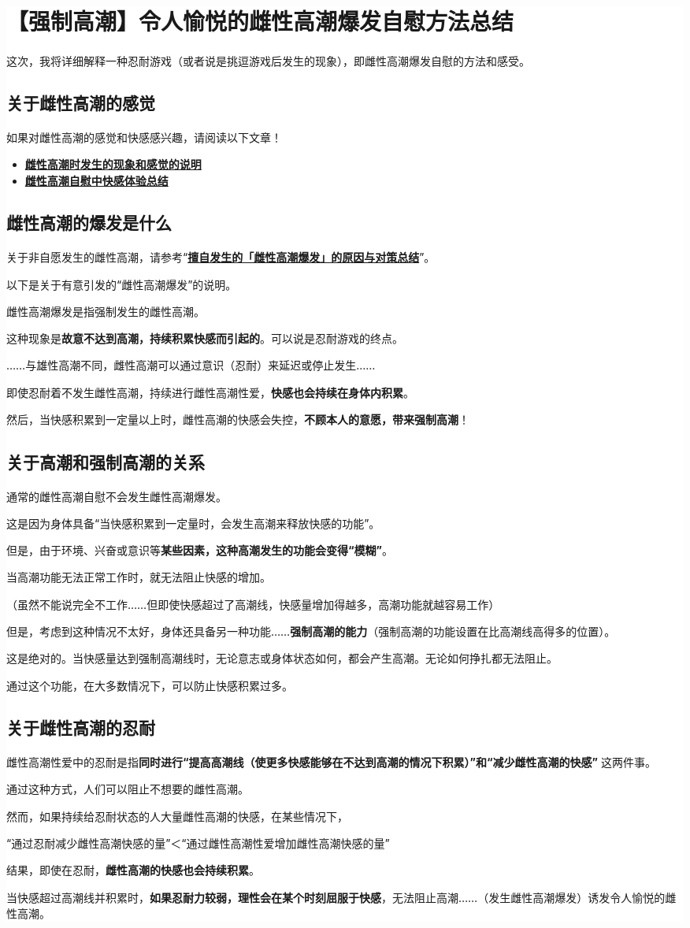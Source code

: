 # 【强制高潮】令人愉悦的雌性高潮爆发自慰方法总结 [​](#【强制高潮】令人愉悦的雌性高潮爆发自慰方法总结)

这次，我将详细解释一种忍耐游戏（或者说是挑逗游戏后发生的现象），即雌性高潮爆发自慰的方法和感受。

## 关于雌性高潮的感觉 [​](#关于雌性高潮的感觉)

如果对雌性高潮的感觉和快感感兴趣，请阅读以下文章！

+   **[雌性高潮时发生的现象和感觉的说明](/h-life/femorg/femorg-seikan/page-a4-6.html)**
+   **[雌性高潮自慰中快感体验总结](/h-life/femorg/femorg-seikan/page-a4-16.html)**

## 雌性高潮的爆发是什么 [​](#雌性高潮的爆发是什么)

关于非自愿发生的雌性高潮，请参考“**[擅自发生的「雌性高潮爆发」的原因与对策总结](/h-life/femorg/kakusei/page-a4-38.html)**”。

以下是关于有意引发的“雌性高潮爆发”的说明。

雌性高潮爆发是指强制发生的雌性高潮。

这种现象是**故意不达到高潮，持续积累快感而引起的**。可以说是忍耐游戏的终点。

……与雄性高潮不同，雌性高潮可以通过意识（忍耐）来延迟或停止发生……

即使忍耐着不发生雌性高潮，持续进行雌性高潮性爱，**快感也会持续在身体内积累**。

然后，当快感积累到一定量以上时，雌性高潮的快感会失控，**不顾本人的意愿，带来强制高潮**！

## 关于高潮和强制高潮的关系 [​](#关于高潮和强制高潮的关系)

通常的雌性高潮自慰不会发生雌性高潮爆发。

这是因为身体具备“当快感积累到一定量时，会发生高潮来释放快感的功能”。

但是，由于环境、兴奋或意识等**某些因素，这种高潮发生的功能会变得“模糊”**。

当高潮功能无法正常工作时，就无法阻止快感的增加。

（虽然不能说完全不工作……但即使快感超过了高潮线，快感量增加得越多，高潮功能就越容易工作）

但是，考虑到这种情况不太好，身体还具备另一种功能……**强制高潮的能力**（强制高潮的功能设置在比高潮线高得多的位置）。

这是绝对的。当快感量达到强制高潮线时，无论意志或身体状态如何，都会产生高潮。无论如何挣扎都无法阻止。

通过这个功能，在大多数情况下，可以防止快感积累过多。

## 关于雌性高潮的忍耐 [​](#关于雌性高潮的忍耐)

雌性高潮性爱中的忍耐是指**同时进行“提高高潮线（使更多快感能够在不达到高潮的情况下积累）”和“减少雌性高潮的快感”** 这两件事。

通过这种方式，人们可以阻止不想要的雌性高潮。

然而，如果持续给忍耐状态的人大量雌性高潮的快感，在某些情况下，

“通过忍耐减少雌性高潮快感的量”＜“通过雌性高潮性爱增加雌性高潮快感的量”

结果，即使在忍耐，**雌性高潮的快感也会持续积累**。

当快感超过高潮线并积累时，**如果忍耐力较弱，理性会在某个时刻屈服于快感**，无法阻止高潮……（发生雌性高潮爆发）诱发令人愉悦的雌性高潮。
